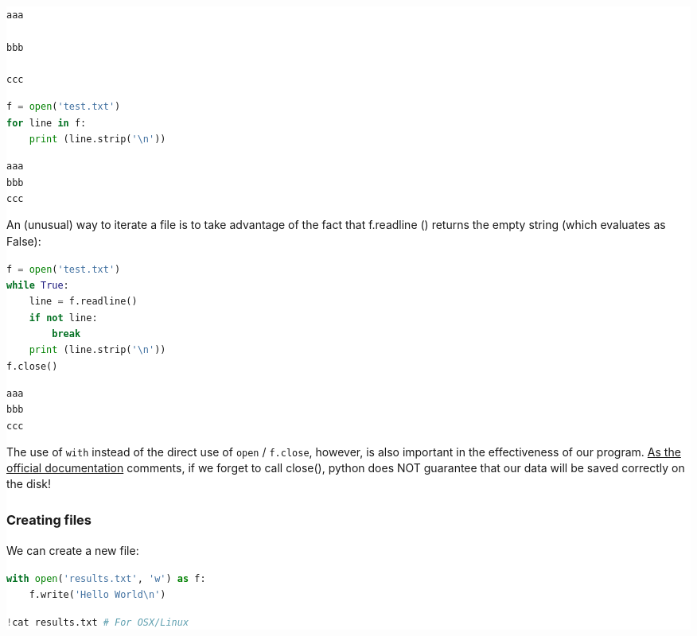    aaa
    
    bbb
    
    ccc
    



```python
f = open('test.txt')
for line in f:
    print (line.strip('\n'))
```

    aaa
    bbb
    ccc



An (unusual) way to iterate a file is to take advantage of the fact that f.readline () returns the empty string (which evaluates as False):



```python
f = open('test.txt')
while True:
    line = f.readline()
    if not line:
        break
    print (line.strip('\n'))
f.close()
```

    aaa
    bbb
    ccc



The use of `with` instead of the direct use of `open` / `f.close`, however, is also important in the effectiveness of our program. [As the official documentation](https://docs.python.org/3/tutorial/inputoutput.html#reading-and-writing-files) comments, if we forget to call close(), python does NOT guarantee that our data will be saved correctly on the disk!



### Creating files



We can create a new file:



```python
with open('results.txt', 'w') as f:
    f.write('Hello World\n')
```


```python
!cat results.txt # For OSX/Linux
```
